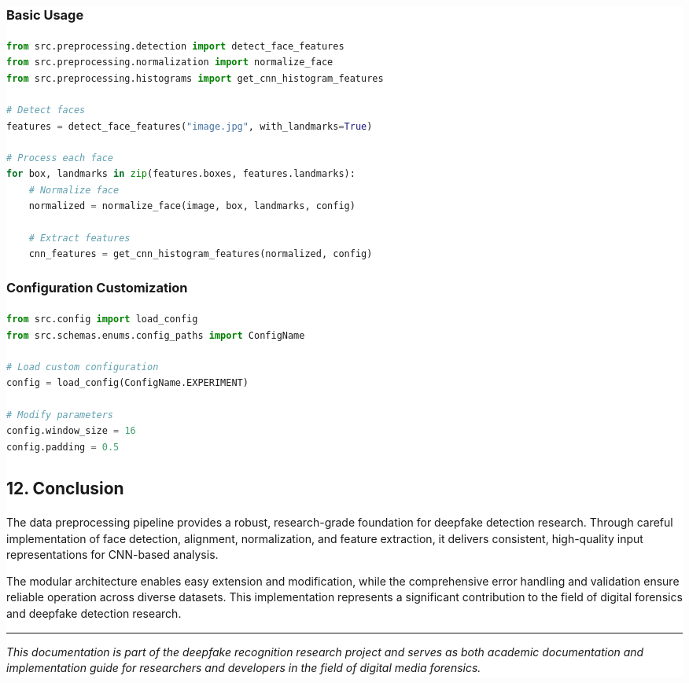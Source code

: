 ### Basic Usage

```python
from src.preprocessing.detection import detect_face_features
from src.preprocessing.normalization import normalize_face
from src.preprocessing.histograms import get_cnn_histogram_features

# Detect faces
features = detect_face_features("image.jpg", with_landmarks=True)

# Process each face
for box, landmarks in zip(features.boxes, features.landmarks):
    # Normalize face
    normalized = normalize_face(image, box, landmarks, config)
    
    # Extract features
    cnn_features = get_cnn_histogram_features(normalized, config)
```

### Configuration Customization

```python
from src.config import load_config
from src.schemas.enums.config_paths import ConfigName

# Load custom configuration
config = load_config(ConfigName.EXPERIMENT)

# Modify parameters
config.window_size = 16
config.padding = 0.5
```

## 12. Conclusion

The data preprocessing pipeline provides a robust, research-grade foundation for deepfake detection research. Through careful implementation of face detection, alignment, normalization, and feature extraction, it delivers consistent, high-quality input representations for CNN-based analysis.

The modular architecture enables easy extension and modification, while the comprehensive error handling and validation ensure reliable operation across diverse datasets. This implementation represents a significant contribution to the field of digital forensics and deepfake detection research.

---

*This documentation is part of the deepfake recognition research project and serves as both academic documentation and implementation guide for researchers and developers in the field of digital media forensics.*
